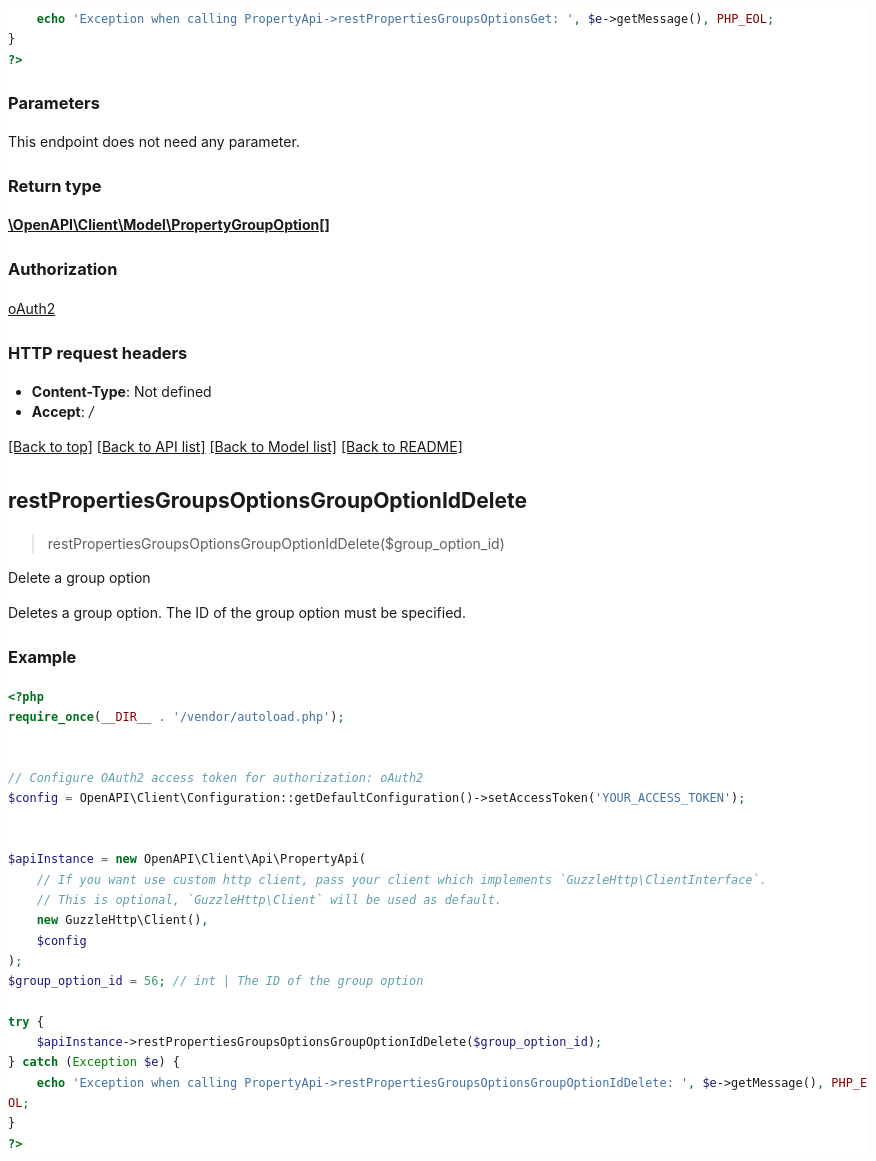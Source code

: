 ```php
    echo 'Exception when calling PropertyApi->restPropertiesGroupsOptionsGet: ', $e->getMessage(), PHP_EOL;
}
?>
```

### Parameters

This endpoint does not need any parameter.

### Return type

[**\OpenAPI\Client\Model\PropertyGroupOption[]**](../Model/PropertyGroupOption.md)

### Authorization

[oAuth2](../../README.md#oAuth2)

### HTTP request headers

- **Content-Type**: Not defined
- **Accept**: */*

[[Back to top]](#) [[Back to API list]](../../README.md#documentation-for-api-endpoints)
[[Back to Model list]](../../README.md#documentation-for-models)
[[Back to README]](../../README.md)


## restPropertiesGroupsOptionsGroupOptionIdDelete

> restPropertiesGroupsOptionsGroupOptionIdDelete($group_option_id)

Delete a group option

Deletes a group option. The ID of the group option must be specified.

### Example

```php
<?php
require_once(__DIR__ . '/vendor/autoload.php');


// Configure OAuth2 access token for authorization: oAuth2
$config = OpenAPI\Client\Configuration::getDefaultConfiguration()->setAccessToken('YOUR_ACCESS_TOKEN');


$apiInstance = new OpenAPI\Client\Api\PropertyApi(
    // If you want use custom http client, pass your client which implements `GuzzleHttp\ClientInterface`.
    // This is optional, `GuzzleHttp\Client` will be used as default.
    new GuzzleHttp\Client(),
    $config
);
$group_option_id = 56; // int | The ID of the group option

try {
    $apiInstance->restPropertiesGroupsOptionsGroupOptionIdDelete($group_option_id);
} catch (Exception $e) {
    echo 'Exception when calling PropertyApi->restPropertiesGroupsOptionsGroupOptionIdDelete: ', $e->getMessage(), PHP_EOL;
}
?>
```
